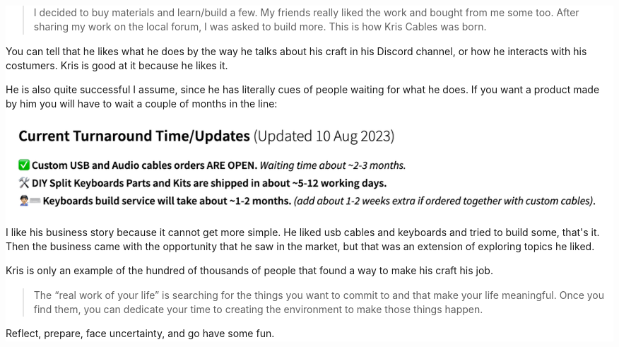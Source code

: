 > I decided to buy materials and learn/build a few. My friends really liked the work and bought from me some too. After sharing my work on the local forum, I was asked to build more. This is how Kris Cables was born.

You can tell that he likes what he does by the way he talks about his craft in his Discord channel, or how he interacts with his costumers. Kris is good at it because he likes it.

He is also quite successful I assume, since he has literally cues of people waiting for what he does. If you want a product made by him you will have to wait a couple of months in the line:

![](./images/kris.png)

I like his business story because it cannot get more simple. He liked usb cables and keyboards and tried to build some, that's it. Then the business came with the opportunity that he saw in the market, but that was an extension of exploring topics he liked.

Kris is only an example of the hundred of thousands of people that found a way to make his craft his job.

> The “real work of your life” is searching for the things you want to commit to and that make your life meaningful. Once you find them, you can dedicate your time to creating the environment to make those things happen.

Reflect, prepare, face uncertainty, and go have some fun.
